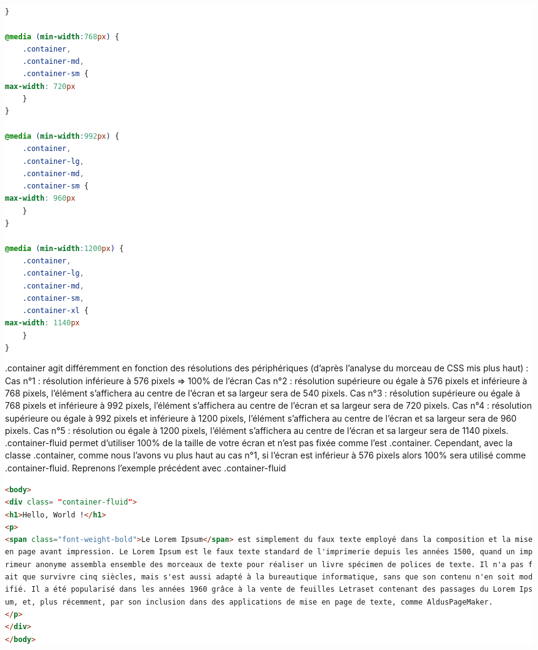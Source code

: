 ```css
}

@media (min-width:768px) {
    .container,
    .container-md,
    .container-sm {
max-width: 720px
    }
}

@media (min-width:992px) {
    .container,
    .container-lg,
    .container-md,
    .container-sm {
max-width: 960px
    }
}

@media (min-width:1200px) {
    .container,
    .container-lg,
    .container-md,
    .container-sm,
    .container-xl {
max-width: 1140px
    }
}
```
.container agit différemment en fonction des résolutions des périphériques (d’après l’analyse du morceau de CSS mis plus haut) :
Cas n°1 : résolution inférieure à 576 pixels => 100% de l’écran
Cas n°2 : résolution supérieure ou égale à 576 pixels et inférieure à 768 pixels, l’élément s’affichera au centre de l’écran et sa largeur sera de 540 pixels.
Cas n°3 : résolution supérieure ou égale à 768 pixels et inférieure à 992 pixels, l’élément s’affichera au centre de l’écran et sa largeur sera de 720 pixels.
Cas n°4 : résolution supérieure ou égale à 992 pixels et inférieure à 1200 pixels, l’élément s’affichera au centre de l’écran et sa largeur sera de 960 pixels.
Cas n°5 : résolution ou égale à 1200 pixels, l’élément s’affichera au centre de l’écran et sa largeur sera de 1140 pixels.
.container-fluid permet d’utiliser 100% de la taille de votre écran et n’est pas fixée comme l’est .container.
Cependant, avec la classe .container, comme nous l’avons vu plus haut au cas n°1, si l’écran est inférieur à 576 pixels alors 100% sera utilisé comme .container-fluid.
Reprenons l’exemple précédent avec .container-fluid
```html
<body>
<div class= "container-fluid">
<h1>Hello, World !</h1>
<p>
<span class="font-weight-bold">Le Lorem Ipsum</span> est simplement du faux texte employé dans la composition et la mise en page avant impression. Le Lorem Ipsum est le faux texte standard de l'imprimerie depuis les années 1500, quand un imprimeur anonyme assembla ensemble des morceaux de texte pour réaliser un livre spécimen de polices de texte. Il n'a pas fait que survivre cinq siècles, mais s'est aussi adapté à la bureautique informatique, sans que son contenu n'en soit modifié. Il a été popularisé dans les années 1960 grâce à la vente de feuilles Letraset contenant des passages du Lorem Ipsum, et, plus récemment, par son inclusion dans des applications de mise en page de texte, comme AldusPageMaker.
</p>
</div>
</body>
```